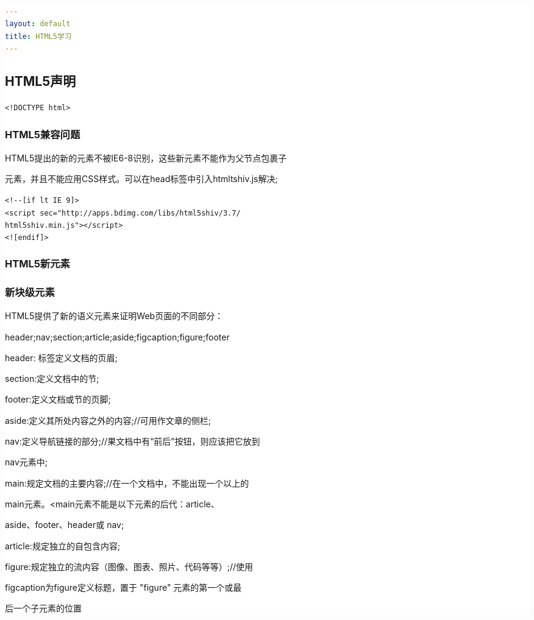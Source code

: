 ```yaml
---
layout: default
title: HTML5学习
---
```


## HTML5声明 ##

```
<!DOCTYPE html>
```

### HTML5兼容问题 ###

HTML5提出的新的元素不被IE6-8识别，这些新元素不能作为父节点包裹子

元素，并且不能应用CSS样式。可以在head标签中引入htmltshiv.js解决;

```
<!--[if lt IE 9]>
<script sec="http://apps.bdimg.com/libs/html5shiv/3.7/
html5shiv.min.js"></script>
<![endif]>
```

### HTML5新元素 ###

### 新块级元素 ###

HTML5提供了新的语义元素来证明Web页面的不同部分：

header;nav;section;article;aside;figcaption;figure;footer

header: 标签定义文档的页眉;

section:定义文档中的节;

footer:定义文档或节的页脚;

aside:定义其所处内容之外的内容;//可用作文章的侧栏;

nav:定义导航链接的部分;//果文档中有“前后”按钮，则应该把它放到 

nav元素中;

main:规定文档的主要内容;//在一个文档中，不能出现一个以上的 

main元素。<main元素不能是以下元素的后代：article、

aside、footer、header或 nav;

article:规定独立的自包含内容;

figure:规定独立的流内容（图像、图表、照片、代码等等）;//使用

figcaption为figure定义标题，置于 "figure" 元素的第一个或最

后一个子元素的位置
